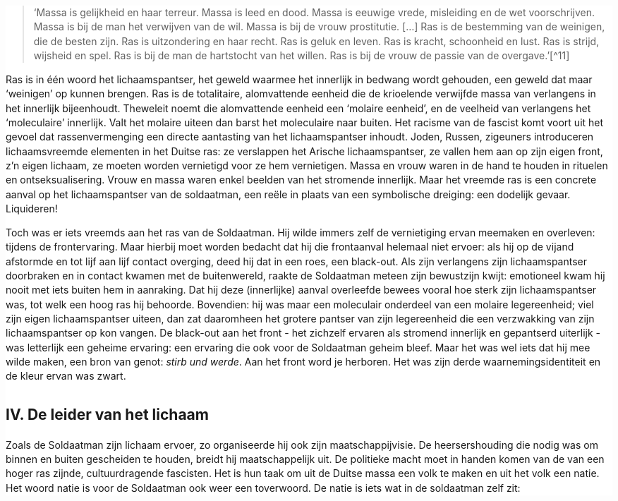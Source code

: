 > ‘Massa is gelijkheid en haar terreur. Massa is leed en dood. Massa is
> eeuwige vrede, misleiding en de wet voorschrijven. Massa is bij de man
> het verwijven van de wil. Massa is bij de vrouw prostitutie. \[…\] Ras
> is de bestemming van de weinigen, die de besten zijn. Ras is
> uitzondering en haar recht. Ras is geluk en leven. Ras is kracht,
> schoonheid en lust. Ras is strijd, wijsheid en spel. Ras is bij de man
> de hartstocht van het willen. Ras is bij de vrouw de passie van de
> overgave.’[^11]

Ras is in één woord het lichaamspantser, het geweld waarmee het
innerlijk in bedwang wordt gehouden, een geweld dat maar ‘weinigen’ op
kunnen brengen. Ras is de totalitaire, alomvattende eenheid die de
krioelende verwijfde massa van verlangens in het innerlijk bijeenhoudt.
Theweleit noemt die alomvattende eenheid een ‘molaire eenheid’, en de
veelheid van verlangens het ‘moleculaire’ innerlijk. Valt het molaire
uiteen dan barst het moleculaire naar buiten. Het racisme van de fascist
komt voort uit het gevoel dat rassenvermenging een directe aantasting
van het lichaamspantser inhoudt. Joden, Russen, zigeuners introduceren
lichaamsvreemde elementen in het Duitse ras: ze verslappen het Arische
lichaamspantser, ze vallen hem aan op zijn eigen front, z’n eigen
lichaam, ze moeten worden vernietigd voor ze hem vernietigen. Massa en
vrouw waren in de hand te houden in rituelen en ontseksualisering. Vrouw
en massa waren enkel beelden van het stromende innerlijk. Maar het
vreemde ras is een concrete aanval op het lichaamspantser van de
soldaatman, een reële in plaats van een symbolische dreiging: een
dodelijk gevaar. Liquideren!

Toch was er iets vreemds aan het ras van de Soldaatman. Hij wilde immers
zelf de vernietiging ervan meemaken en overleven: tijdens de
frontervaring. Maar hierbij moet worden bedacht dat hij die frontaanval
helemaal niet ervoer: als hij op de vijand afstormde en tot lijf aan
lijf contact overging, deed hij dat in een roes, een black-out. Als zijn
verlangens zijn lichaamspantser doorbraken en in contact kwamen met de
buitenwereld, raakte de Soldaatman meteen zijn bewustzijn kwijt:
emotioneel kwam hij nooit met iets buiten hem in aanraking. Dat hij deze
(innerlijke) aanval overleefde bewees vooral hoe sterk zijn
lichaamspantser was, tot welk een hoog ras hij behoorde. Bovendien: hij
was maar een moleculair onderdeel van een molaire legereenheid; viel
zijn eigen lichaamspantser uiteen, dan zat daaromheen het grotere
pantser van zijn legereenheid die een verzwakking van zijn
lichaamspantser op kon vangen. De black-out aan het front - het zichzelf
ervaren als stromend innerlijk en gepantserd uiterlijk - was letterlijk
een geheime ervaring: een ervaring die ook voor de Soldaatman geheim
bleef. Maar het was wel iets dat hij mee wilde maken, een bron van
genot: *stirb und werde*. Aan het front word je herboren. Het was zijn
derde waarnemingsidentiteit en de kleur ervan was zwart.

## IV. De leider van het lichaam

Zoals de Soldaatman zijn lichaam ervoer, zo organiseerde hij ook zijn
maatschappijvisie. De heersershouding die nodig was om binnen en buiten
gescheiden te houden, breidt hij maatschappelijk uit. De politieke macht
moet in handen komen van de van een hoger ras zijnde, cultuurdragende
fascisten. Het is hun taak om uit de Duitse massa een volk te maken en
uit het volk een natie. Het woord natie is voor de Soldaatman ook weer
een toverwoord. De natie is iets wat in de soldaatman zelf zit:
